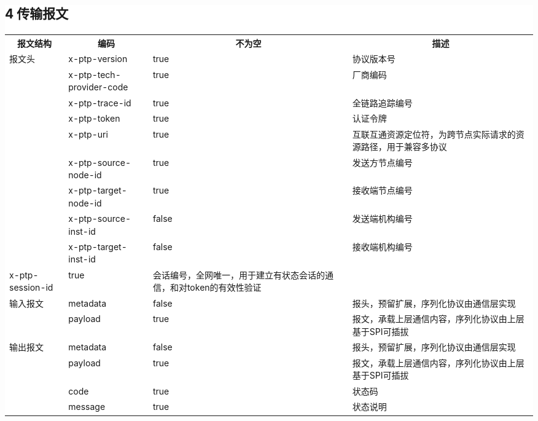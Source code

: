 ## 4	传输报文

<table>
    <tr>
        <th>报文结构</th><th>编码</th><th>不为空</th><th>描述</th>
    </tr>
    <tr>
        <td rowspan="9">报文头</td><td>x-ptp-version</td><td>true</td><td>协议版本号</td>
    </tr>
    <tr>
        <td>x-ptp-tech-provider-code</td><td>true</td><td>厂商编码</td>
    </tr>
    <tr>
        <td>x-ptp-trace-id</td><td>true</td><td>全链路追踪编号</td>
    </tr>
    <tr>
        <td>x-ptp-token</td><td>true</td><td>认证令牌</td>
    </tr>
    <tr>
        <td>x-ptp-uri</td><td>true</td><td>互联互通资源定位符，为跨节点实际请求的资源路径，用于兼容多协议</td>
    </tr>
    <tr>
        <td>x-ptp-source-node-id</td><td>true</td><td>发送方节点编号</td>
    </tr>
    <tr>
        <td>x-ptp-target-node-id</td><td>true</td><td>接收端节点编号</td>
    </tr>
    <tr>
        <td>x-ptp-source-inst-id</td><td>false</td><td>发送端机构编号</td>
    </tr>
    <tr>
        <td>x-ptp-target-inst-id</td><td>false</td><td>接收端机构编号</td>
    </tr>
    <tr>
        <td>x-ptp-session-id</td><td>true</td><td>会话编号，全网唯一，用于建立有状态会话的通信，和对token的有效性验证</td>
    </tr>
    <tr>
        <td rowspan="2">输入报文</td><td>metadata</td><td>false</td><td>报头，预留扩展，序列化协议由通信层实现</td>
    </tr>
    <tr>
        <td>payload</td><td>true</td><td>报文，承载上层通信内容，序列化协议由上层基于SPI可插拔</td>
    </tr>
    <tr>
        <td rowspan="4">输出报文</td><td>metadata</td><td>false</td><td>报头，预留扩展，序列化协议由通信层实现</td>
    </tr>
    <tr>
        <td>payload</td><td>true</td><td>报文，承载上层通信内容，序列化协议由上层基于SPI可插拔</td>
    </tr>
    <tr>
        <td>code</td><td>true</td><td>状态码</td>
    </tr>
    <tr>
        <td>message</td><td>true</td><td>状态说明</td>
    </tr>
</table>
